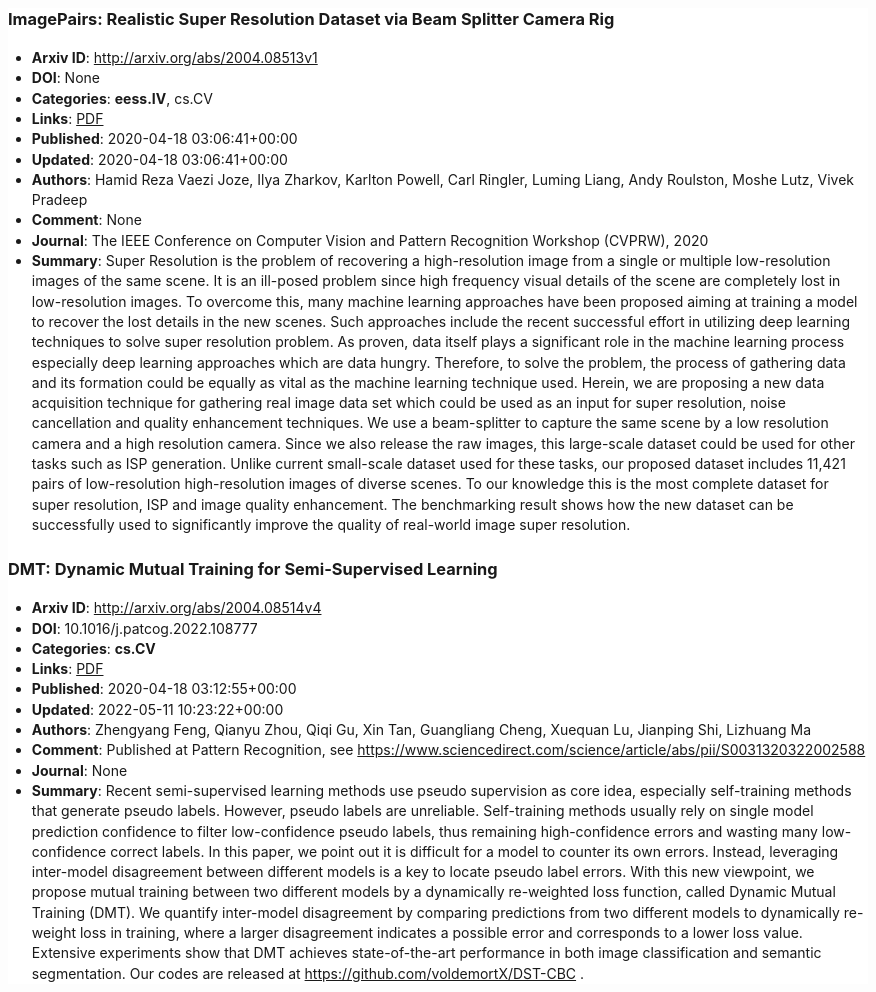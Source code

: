 

### ImagePairs: Realistic Super Resolution Dataset via Beam Splitter Camera Rig
- **Arxiv ID**: http://arxiv.org/abs/2004.08513v1
- **DOI**: None
- **Categories**: **eess.IV**, cs.CV
- **Links**: [PDF](http://arxiv.org/pdf/2004.08513v1)
- **Published**: 2020-04-18 03:06:41+00:00
- **Updated**: 2020-04-18 03:06:41+00:00
- **Authors**: Hamid Reza Vaezi Joze, Ilya Zharkov, Karlton Powell, Carl Ringler, Luming Liang, Andy Roulston, Moshe Lutz, Vivek Pradeep
- **Comment**: None
- **Journal**: The IEEE Conference on Computer Vision and Pattern Recognition
  Workshop (CVPRW), 2020
- **Summary**: Super Resolution is the problem of recovering a high-resolution image from a single or multiple low-resolution images of the same scene. It is an ill-posed problem since high frequency visual details of the scene are completely lost in low-resolution images. To overcome this, many machine learning approaches have been proposed aiming at training a model to recover the lost details in the new scenes. Such approaches include the recent successful effort in utilizing deep learning techniques to solve super resolution problem. As proven, data itself plays a significant role in the machine learning process especially deep learning approaches which are data hungry. Therefore, to solve the problem, the process of gathering data and its formation could be equally as vital as the machine learning technique used. Herein, we are proposing a new data acquisition technique for gathering real image data set which could be used as an input for super resolution, noise cancellation and quality enhancement techniques. We use a beam-splitter to capture the same scene by a low resolution camera and a high resolution camera. Since we also release the raw images, this large-scale dataset could be used for other tasks such as ISP generation. Unlike current small-scale dataset used for these tasks, our proposed dataset includes 11,421 pairs of low-resolution high-resolution images of diverse scenes. To our knowledge this is the most complete dataset for super resolution, ISP and image quality enhancement. The benchmarking result shows how the new dataset can be successfully used to significantly improve the quality of real-world image super resolution.



### DMT: Dynamic Mutual Training for Semi-Supervised Learning
- **Arxiv ID**: http://arxiv.org/abs/2004.08514v4
- **DOI**: 10.1016/j.patcog.2022.108777
- **Categories**: **cs.CV**
- **Links**: [PDF](http://arxiv.org/pdf/2004.08514v4)
- **Published**: 2020-04-18 03:12:55+00:00
- **Updated**: 2022-05-11 10:23:22+00:00
- **Authors**: Zhengyang Feng, Qianyu Zhou, Qiqi Gu, Xin Tan, Guangliang Cheng, Xuequan Lu, Jianping Shi, Lizhuang Ma
- **Comment**: Published at Pattern Recognition, see
  https://www.sciencedirect.com/science/article/abs/pii/S0031320322002588
- **Journal**: None
- **Summary**: Recent semi-supervised learning methods use pseudo supervision as core idea, especially self-training methods that generate pseudo labels. However, pseudo labels are unreliable. Self-training methods usually rely on single model prediction confidence to filter low-confidence pseudo labels, thus remaining high-confidence errors and wasting many low-confidence correct labels. In this paper, we point out it is difficult for a model to counter its own errors. Instead, leveraging inter-model disagreement between different models is a key to locate pseudo label errors. With this new viewpoint, we propose mutual training between two different models by a dynamically re-weighted loss function, called Dynamic Mutual Training (DMT). We quantify inter-model disagreement by comparing predictions from two different models to dynamically re-weight loss in training, where a larger disagreement indicates a possible error and corresponds to a lower loss value. Extensive experiments show that DMT achieves state-of-the-art performance in both image classification and semantic segmentation. Our codes are released at https://github.com/voldemortX/DST-CBC .
